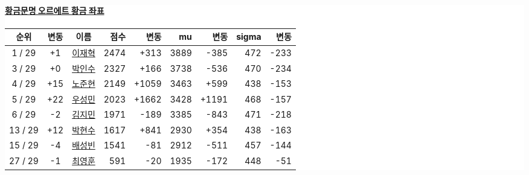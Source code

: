 #### [황금문명 오르에트 황금 좌표](../coordinate)

| 순위 | 변동 | 이름 | 점수 | 변동 | mu | 변동 | sigma | 변동 |
|:---:|:---:|:---:|---:|---:|---:|---:|---:|---:|
| 1 / 29 | +1 | [이재혁](../ijaehyeok) | 2474 | +313 | 3889 | -385 | 472 | -233 |
| 3 / 29 | +0 | [박인수](../bakinsu) | 2327 | +166 | 3738 | -536 | 470 | -234 |
| 4 / 29 | +15 | [노준현](../nojunhyeon) | 2149 | +1059 | 3463 | +599 | 438 | -153 |
| 5 / 29 | +22 | [우성민](../useongmin) | 2023 | +1662 | 3428 | +1191 | 468 | -157 |
| 6 / 29 | -2 | [김지민](../gimjimin) | 1971 | -189 | 3385 | -843 | 471 | -218 |
| 13 / 29 | +12 | [박현수](../bakhyeonsu) | 1617 | +841 | 2930 | +354 | 438 | -163 |
| 15 / 29 | -4 | [배성빈](../baeseongbin) | 1541 | -81 | 2912 | -511 | 457 | -144 |
| 27 / 29 | -1 | [최영훈](../choiyeonghun) | 591 | -20 | 1935 | -172 | 448 | -51 |
